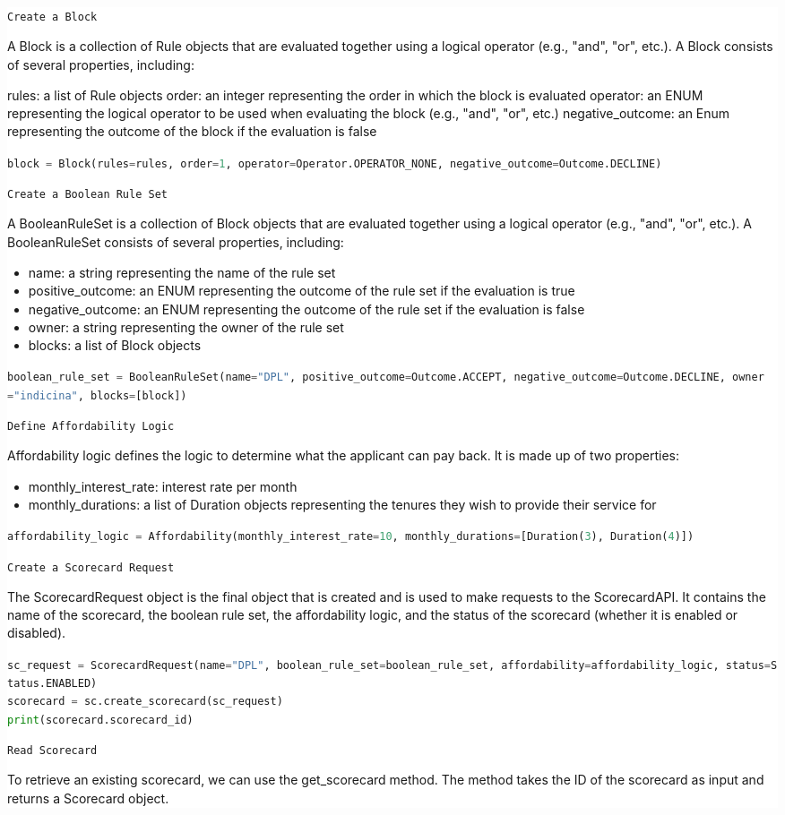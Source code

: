 `Create a Block`

A Block is a collection of Rule objects that are evaluated together using a logical operator (e.g., "and", "or", etc.). A Block consists of several properties, including:

rules: a list of Rule objects
order: an integer representing the order in which the block is evaluated
operator: an ENUM representing the logical operator to be used when evaluating the block (e.g., "and", "or", etc.)
negative_outcome: an Enum representing the outcome of the block if the evaluation is false
```python
block = Block(rules=rules, order=1, operator=Operator.OPERATOR_NONE, negative_outcome=Outcome.DECLINE)
```

`Create a Boolean Rule Set`

A BooleanRuleSet is a collection of Block objects that are evaluated together using a logical operator (e.g., "and", "or", etc.). A BooleanRuleSet consists of several properties, including:

- name: a string representing the name of the rule set
- positive_outcome: an ENUM representing the outcome of the rule set if the evaluation is true
- negative_outcome: an ENUM representing the outcome of the rule set if the evaluation is false
- owner: a string representing the owner of the rule set
- blocks: a list of Block objects
```python
boolean_rule_set = BooleanRuleSet(name="DPL", positive_outcome=Outcome.ACCEPT, negative_outcome=Outcome.DECLINE, owner="indicina", blocks=[block])
```

`Define Affordability Logic`

Affordability logic defines the logic to determine what the applicant can pay back. It is made up of two properties:

- monthly_interest_rate: interest rate per month
- monthly_durations: a list of Duration objects representing the tenures they wish to provide their service for
```python
affordability_logic = Affordability(monthly_interest_rate=10, monthly_durations=[Duration(3), Duration(4)])
```

`Create a Scorecard Request`

The ScorecardRequest object is the final object that is created and is used to make requests to the ScorecardAPI. It contains the name of the scorecard, the boolean rule set, the affordability logic, and the status of the scorecard (whether it is enabled or disabled).

```python
sc_request = ScorecardRequest(name="DPL", boolean_rule_set=boolean_rule_set, affordability=affordability_logic, status=Status.ENABLED)
scorecard = sc.create_scorecard(sc_request)
print(scorecard.scorecard_id)
```

`Read Scorecard`

To retrieve an existing scorecard, we can use the get_scorecard method. The method takes the ID of the scorecard as input and returns a Scorecard object.
